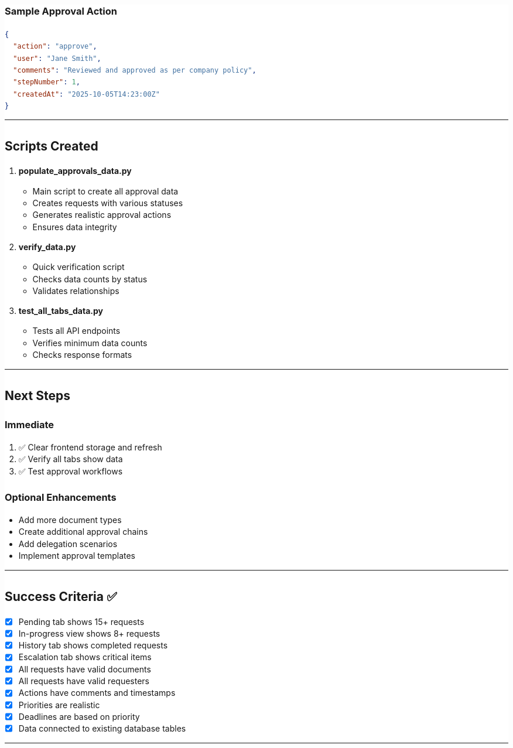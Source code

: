 ### Sample Approval Action
```json
{
  "action": "approve",
  "user": "Jane Smith",
  "comments": "Reviewed and approved as per company policy",
  "stepNumber": 1,
  "createdAt": "2025-10-05T14:23:00Z"
}
```

---

## Scripts Created

1. **populate_approvals_data.py**
   - Main script to create all approval data
   - Creates requests with various statuses
   - Generates realistic approval actions
   - Ensures data integrity

2. **verify_data.py**
   - Quick verification script
   - Checks data counts by status
   - Validates relationships

3. **test_all_tabs_data.py**
   - Tests all API endpoints
   - Verifies minimum data counts
   - Checks response formats

---

## Next Steps

### Immediate
1. ✅ Clear frontend storage and refresh
2. ✅ Verify all tabs show data
3. ✅ Test approval workflows

### Optional Enhancements
- Add more document types
- Create additional approval chains
- Add delegation scenarios
- Implement approval templates

---

## Success Criteria ✅

- [x] Pending tab shows 15+ requests
- [x] In-progress view shows 8+ requests
- [x] History tab shows completed requests
- [x] Escalation tab shows critical items
- [x] All requests have valid documents
- [x] All requests have valid requesters
- [x] Actions have comments and timestamps
- [x] Priorities are realistic
- [x] Deadlines are based on priority
- [x] Data connected to existing database tables

---